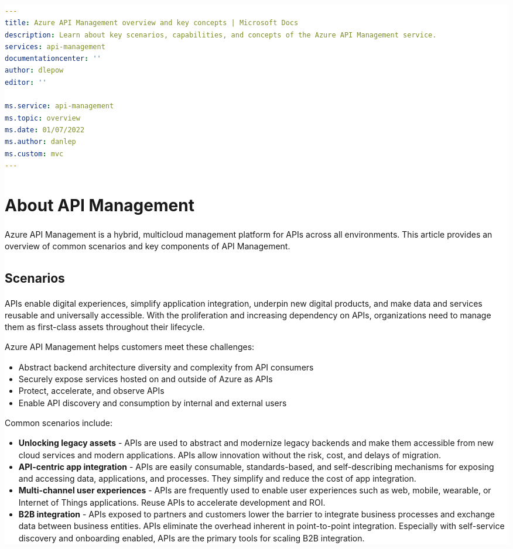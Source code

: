 ```yaml
---
title: Azure API Management overview and key concepts | Microsoft Docs
description: Learn about key scenarios, capabilities, and concepts of the Azure API Management service.
services: api-management
documentationcenter: ''
author: dlepow
editor: ''
 
ms.service: api-management
ms.topic: overview
ms.date: 01/07/2022
ms.author: danlep
ms.custom: mvc
---
```


# About API Management

Azure API Management is a hybrid, multicloud management platform for APIs across all environments. This article provides an overview of common scenarios and key components of API Management.

## Scenarios 

APIs enable digital experiences, simplify application integration, underpin new digital products, and make data and services reusable and universally accessible. ​With the proliferation and increasing dependency on APIs, organizations need to manage them as first-class assets throughout their lifecycle.​

Azure API Management helps customers meet these challenges:

* Abstract backend architecture diversity and complexity from API consumers
* Securely expose services hosted on and outside of Azure as APIs
* Protect, accelerate, and observe APIs
* Enable API discovery and consumption by internal and external users

Common scenarios include:

* **Unlocking legacy assets** - APIs are used to abstract and modernize legacy backends and make them accessible from new cloud services and modern applications. APIs allow innovation without the risk, cost, and delays of migration.
* **API-centric app integration** - APIs are easily consumable, standards-based, and self-describing mechanisms for exposing and accessing data, applications, and processes. They simplify and reduce the cost of app integration.
* **Multi-channel user experiences** - APIs are frequently used to enable user experiences such as web, mobile, wearable, or Internet of Things applications. Reuse APIs to accelerate development and ROI.
* **B2B integration** - APIs exposed to partners and customers lower the barrier to integrate business processes and exchange data between business entities. APIs eliminate the overhead inherent in point-to-point integration. Especially with self-service discovery and onboarding enabled, APIs are the primary tools for scaling B2B integration.
